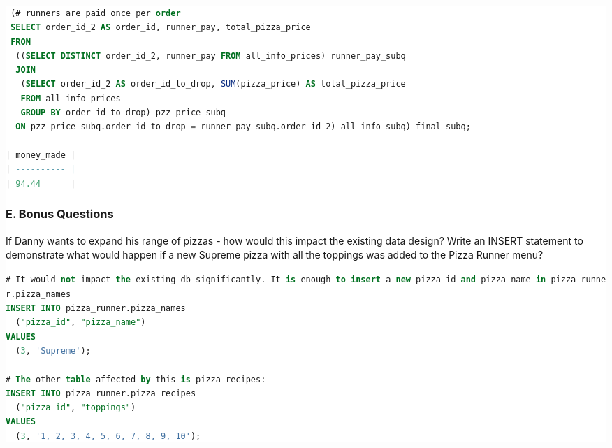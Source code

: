~~~sql
 (# runners are paid once per order
 SELECT order_id_2 AS order_id, runner_pay, total_pizza_price 
 FROM
  ((SELECT DISTINCT order_id_2, runner_pay FROM all_info_prices) runner_pay_subq
  JOIN  
   (SELECT order_id_2 AS order_id_to_drop, SUM(pizza_price) AS total_pizza_price
   FROM all_info_prices
   GROUP BY order_id_to_drop) pzz_price_subq
  ON pzz_price_subq.order_id_to_drop = runner_pay_subq.order_id_2) all_info_subq) final_subq;

| money_made |
| ---------- |
| 94.44      |
~~~

### E. Bonus Questions
If Danny wants to expand his range of pizzas - how would this impact the existing data design? Write an INSERT statement to demonstrate what would happen if a new Supreme pizza with all the toppings was added to the Pizza Runner menu?
~~~sql
# It would not impact the existing db significantly. It is enough to insert a new pizza_id and pizza_name in pizza_runner.pizza_names
INSERT INTO pizza_runner.pizza_names
  ("pizza_id", "pizza_name")
VALUES
  (3, 'Supreme');

# The other table affected by this is pizza_recipes:
INSERT INTO pizza_runner.pizza_recipes
  ("pizza_id", "toppings")
VALUES
  (3, '1, 2, 3, 4, 5, 6, 7, 8, 9, 10');
~~~
